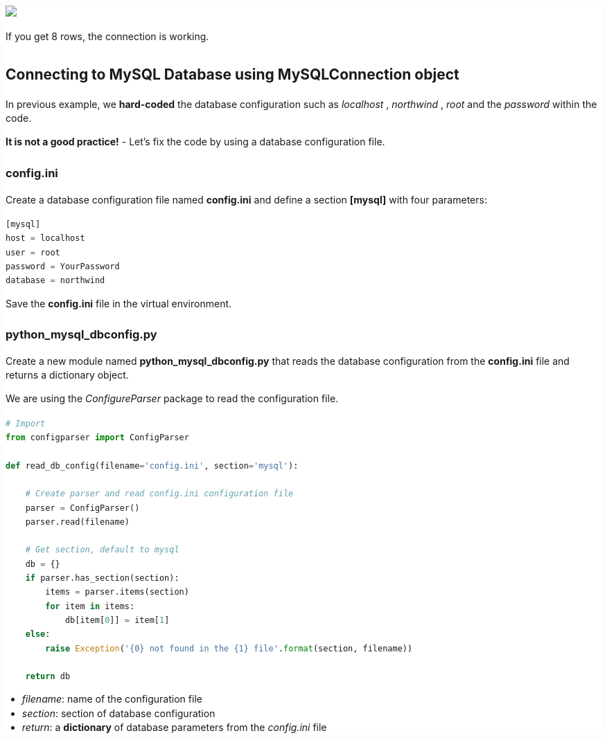 ![](./image/select.jpg)

If you get 8 rows, the connection is working.

## Connecting to MySQL Database using MySQLConnection object
In previous example, we **hard-coded** the database configuration such as *localhost* , *northwind* , *root* and the *password* within the code. 

**It is not a good practice!** - Let’s fix the code by using a database configuration file.

### config.ini
Create a database configuration file named **config.ini** and define a section **[mysql]** with four parameters:

```python
[mysql]
host = localhost
user = root
password = YourPassword
database = northwind
```
Save the **config.ini** file in the virtual environment.

### python_mysql_dbconfig.py
Create a new module named **python_mysql_dbconfig.py** that reads the database configuration from the **config.ini** file and returns a dictionary object.

We are using the *ConfigureParser* package to read the configuration file.

```python
# Import
from configparser import ConfigParser

def read_db_config(filename='config.ini', section='mysql'):

    # Create parser and read config.ini configuration file
    parser = ConfigParser()
    parser.read(filename)

    # Get section, default to mysql
    db = {}
    if parser.has_section(section):
        items = parser.items(section)
        for item in items:
            db[item[0]] = item[1]
    else:
        raise Exception('{0} not found in the {1} file'.format(section, filename))

    return db
```

- *filename*: name of the configuration file
- *section*: section of database configuration
- *return*: a **dictionary** of database parameters from the *config.ini* file
